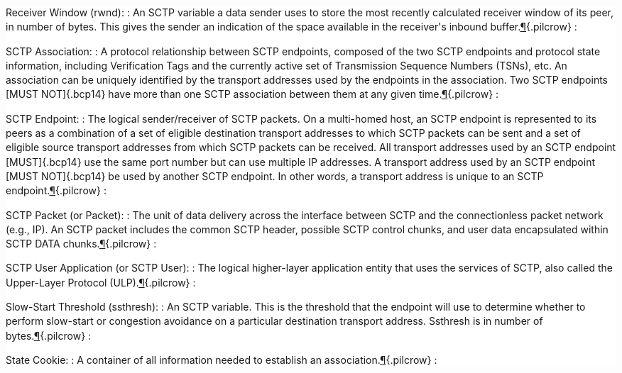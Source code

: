 Receiver Window (rwnd):
:   An SCTP variable a data sender uses to store the most recently
    calculated receiver window of its peer, in number of bytes. This
    gives the sender an indication of the space available in the
    receiver\'s inbound buffer.[¶](#section-1.3-2.44){.pilcrow}
:   

SCTP Association:
:   A protocol relationship between SCTP endpoints, composed of the two
    SCTP endpoints and protocol state information, including
    Verification Tags and the currently active set of Transmission
    Sequence Numbers (TSNs), etc. An association can be uniquely
    identified by the transport addresses used by the endpoints in the
    association. Two SCTP endpoints [MUST NOT]{.bcp14} have more than
    one SCTP association between them at any given
    time.[¶](#section-1.3-2.46){.pilcrow}
:   

SCTP Endpoint:
:   The logical sender/receiver of SCTP packets. On a multi-homed host,
    an SCTP endpoint is represented to its peers as a combination of a
    set of eligible destination transport addresses to which SCTP
    packets can be sent and a set of eligible source transport addresses
    from which SCTP packets can be received. All transport addresses
    used by an SCTP endpoint [MUST]{.bcp14} use the same port number but
    can use multiple IP addresses. A transport address used by an SCTP
    endpoint [MUST NOT]{.bcp14} be used by another SCTP endpoint. In
    other words, a transport address is unique to an SCTP
    endpoint.[¶](#section-1.3-2.48){.pilcrow}
:   

SCTP Packet (or Packet):
:   The unit of data delivery across the interface between SCTP and the
    connectionless packet network (e.g., IP). An SCTP packet includes
    the common SCTP header, possible SCTP control chunks, and user data
    encapsulated within SCTP DATA
    chunks.[¶](#section-1.3-2.50){.pilcrow}
:   

SCTP User Application (or SCTP User):
:   The logical higher-layer application entity that uses the services
    of SCTP, also called the Upper-Layer Protocol
    (ULP).[¶](#section-1.3-2.52){.pilcrow}
:   

Slow-Start Threshold (ssthresh):
:   An SCTP variable. This is the threshold that the endpoint will use
    to determine whether to perform slow-start or congestion avoidance
    on a particular destination transport address. Ssthresh is in number
    of bytes.[¶](#section-1.3-2.54){.pilcrow}
:   

State Cookie:
:   A container of all information needed to establish an
    association.[¶](#section-1.3-2.56){.pilcrow}
:   
